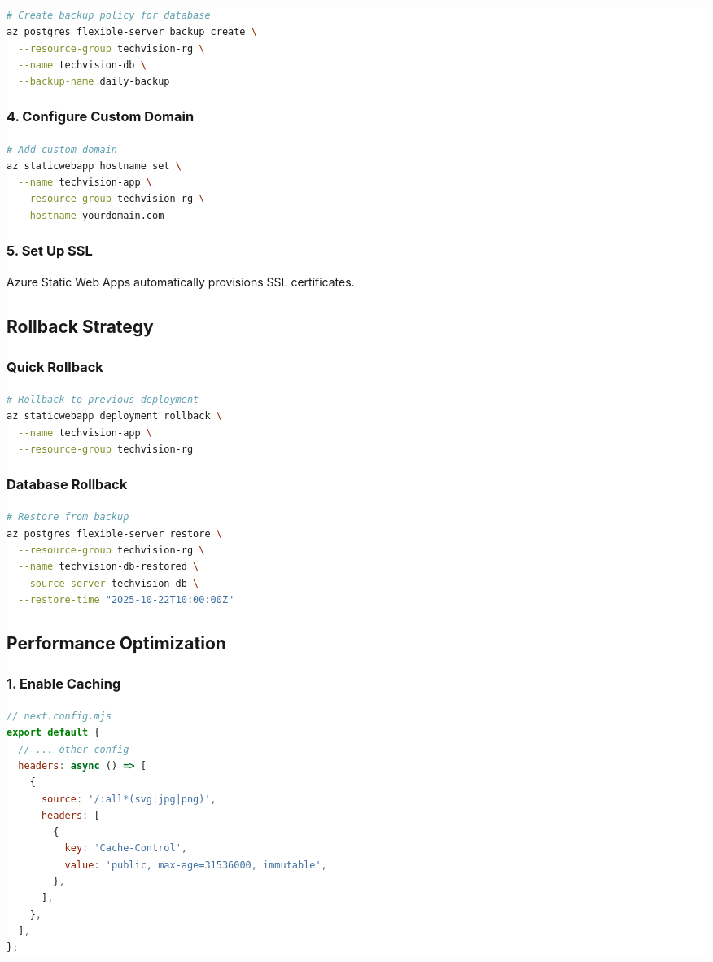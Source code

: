 ```bash
# Create backup policy for database
az postgres flexible-server backup create \
  --resource-group techvision-rg \
  --name techvision-db \
  --backup-name daily-backup
```

### 4. Configure Custom Domain

```bash
# Add custom domain
az staticwebapp hostname set \
  --name techvision-app \
  --resource-group techvision-rg \
  --hostname yourdomain.com
```

### 5. Set Up SSL

Azure Static Web Apps automatically provisions SSL certificates.

## Rollback Strategy

### Quick Rollback

```bash
# Rollback to previous deployment
az staticwebapp deployment rollback \
  --name techvision-app \
  --resource-group techvision-rg
```

### Database Rollback

```bash
# Restore from backup
az postgres flexible-server restore \
  --resource-group techvision-rg \
  --name techvision-db-restored \
  --source-server techvision-db \
  --restore-time "2025-10-22T10:00:00Z"
```

## Performance Optimization

### 1. Enable Caching

```javascript
// next.config.mjs
export default {
  // ... other config
  headers: async () => [
    {
      source: '/:all*(svg|jpg|png)',
      headers: [
        {
          key: 'Cache-Control',
          value: 'public, max-age=31536000, immutable',
        },
      ],
    },
  ],
};
```
